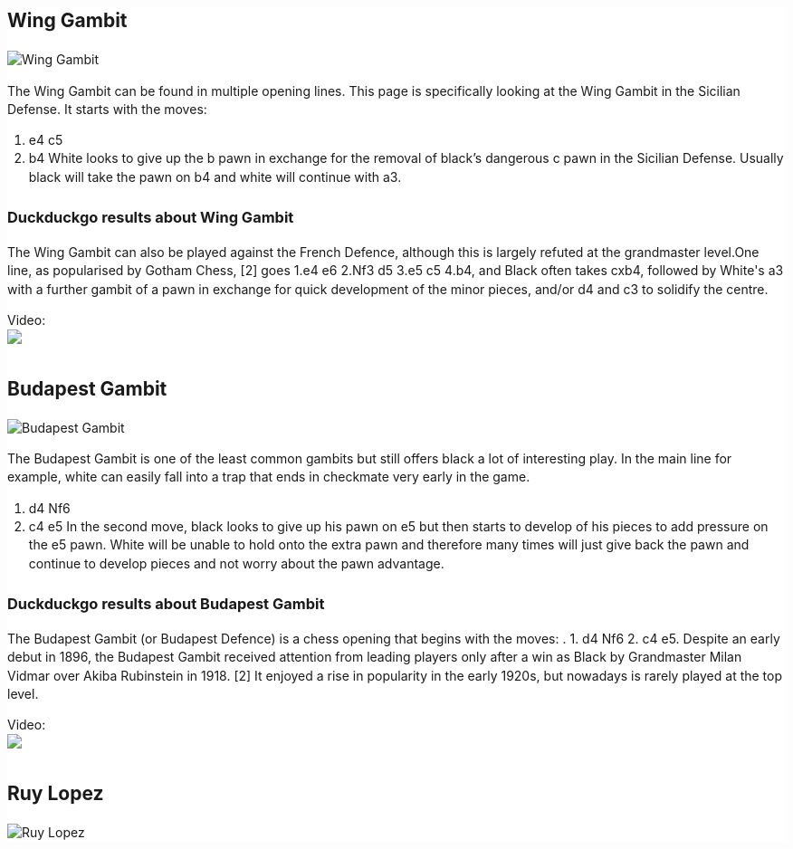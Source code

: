 ## Wing Gambit

![Wing Gambit](https://www.thechesswebsite.com/wp-content/uploads/2019/02/wing-gambit.png)

The Wing Gambit can be found in multiple opening lines. This page is specifically looking at the Wing Gambit in the Sicilian Defense. It starts with the moves:
1. e4 c5
2. b4
White looks to give up the b pawn in exchange for the removal of black’s dangerous c pawn in the Sicilian Defense. Usually black will take the pawn on b4 and white will continue with a3.


### Duckduckgo results about Wing Gambit

The Wing Gambit can also be played against the French Defence, although this is largely refuted at the grandmaster level.One line, as popularised by Gotham Chess, [2] goes 1.e4 e6 2.Nf3 d5 3.e5 c5 4.b4, and Black often takes cxb4, followed by White's a3 with a further gambit of a pawn in exchange for quick development of the minor pieces, and/or d4 and c3 to solidify the centre.

Video:  
[![](https://tse1.mm.bing.net/th?id=OVP.XSEIEaofOexY7AR3-CXQwAHgFo&pid=Api)](https://www.youtube.com/watch?v=LMBF4FGzDD4)

## Budapest Gambit

![Budapest Gambit](https://www.thechesswebsite.com/wp-content/uploads/2012/07/budapest_big.jpg)

The Budapest Gambit is one of the least common gambits but still offers black a lot of interesting play. In the main line for example, white can easily fall into a trap that ends in checkmate very early in the game.
1. d4 Nf6
2. c4 e5
In the second move, black looks to give up his pawn on e5 but then starts to develop of his pieces to add pressure on the e5 pawn. White will be unable to hold onto the extra pawn and therefore many times will just give back the pawn and continue to develop pieces and not worry about the pawn advantage.


### Duckduckgo results about Budapest Gambit

The Budapest Gambit (or Budapest Defence) is a chess opening that begins with the moves: . 1. d4 Nf6 2. c4 e5. Despite an early debut in 1896, the Budapest Gambit received attention from leading players only after a win as Black by Grandmaster Milan Vidmar over Akiba Rubinstein in 1918. [2] It enjoyed a rise in popularity in the early 1920s, but nowadays is rarely played at the top level.

Video:  
[![](https://tse2.mm.bing.net/th?id=OVP.qqVwMfjLSuN_wtvx8ScMNQHgFo&pid=Api)](https://www.youtube.com/watch?v=urITvqQleUE)

## Ruy Lopez

![Ruy Lopez](https://www.thechesswebsite.com/wp-content/uploads/2012/07/ruylopez.jpg)
